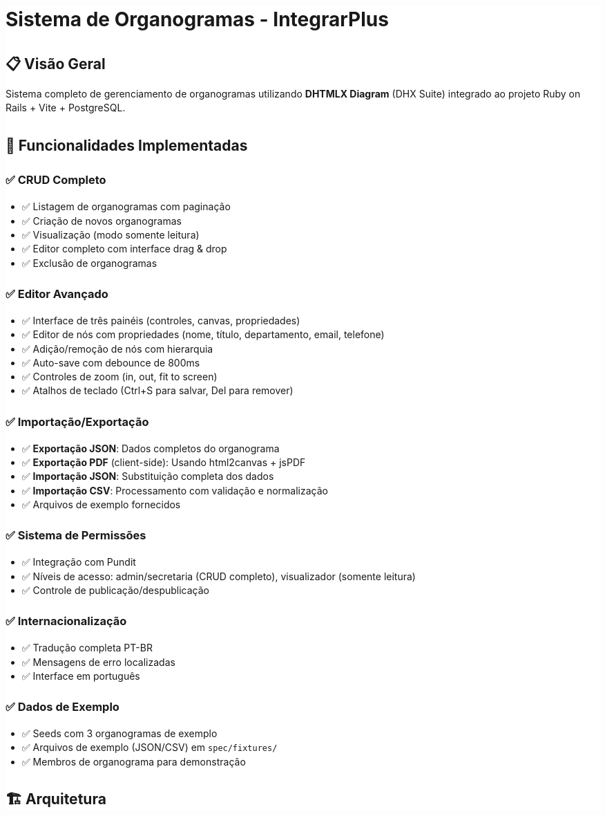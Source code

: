 # Sistema de Organogramas - IntegrarPlus

## 📋 Visão Geral

Sistema completo de gerenciamento de organogramas utilizando **DHTMLX Diagram** (DHX Suite) integrado ao projeto Ruby on Rails + Vite + PostgreSQL.

## 🎯 Funcionalidades Implementadas

### ✅ CRUD Completo
- ✅ Listagem de organogramas com paginação
- ✅ Criação de novos organogramas
- ✅ Visualização (modo somente leitura)
- ✅ Editor completo com interface drag & drop
- ✅ Exclusão de organogramas

### ✅ Editor Avançado
- ✅ Interface de três painéis (controles, canvas, propriedades)
- ✅ Editor de nós com propriedades (nome, título, departamento, email, telefone)
- ✅ Adição/remoção de nós com hierarquia
- ✅ Auto-save com debounce de 800ms
- ✅ Controles de zoom (in, out, fit to screen)
- ✅ Atalhos de teclado (Ctrl+S para salvar, Del para remover)

### ✅ Importação/Exportação
- ✅ **Exportação JSON**: Dados completos do organograma
- ✅ **Exportação PDF** (client-side): Usando html2canvas + jsPDF
- ✅ **Importação JSON**: Substituição completa dos dados
- ✅ **Importação CSV**: Processamento com validação e normalização
- ✅ Arquivos de exemplo fornecidos

### ✅ Sistema de Permissões
- ✅ Integração com Pundit
- ✅ Níveis de acesso: admin/secretaria (CRUD completo), visualizador (somente leitura)
- ✅ Controle de publicação/despublicação

### ✅ Internacionalização
- ✅ Tradução completa PT-BR
- ✅ Mensagens de erro localizadas
- ✅ Interface em português

### ✅ Dados de Exemplo
- ✅ Seeds com 3 organogramas de exemplo
- ✅ Arquivos de exemplo (JSON/CSV) em `spec/fixtures/`
- ✅ Membros de organograma para demonstração

## 🏗️ Arquitetura
